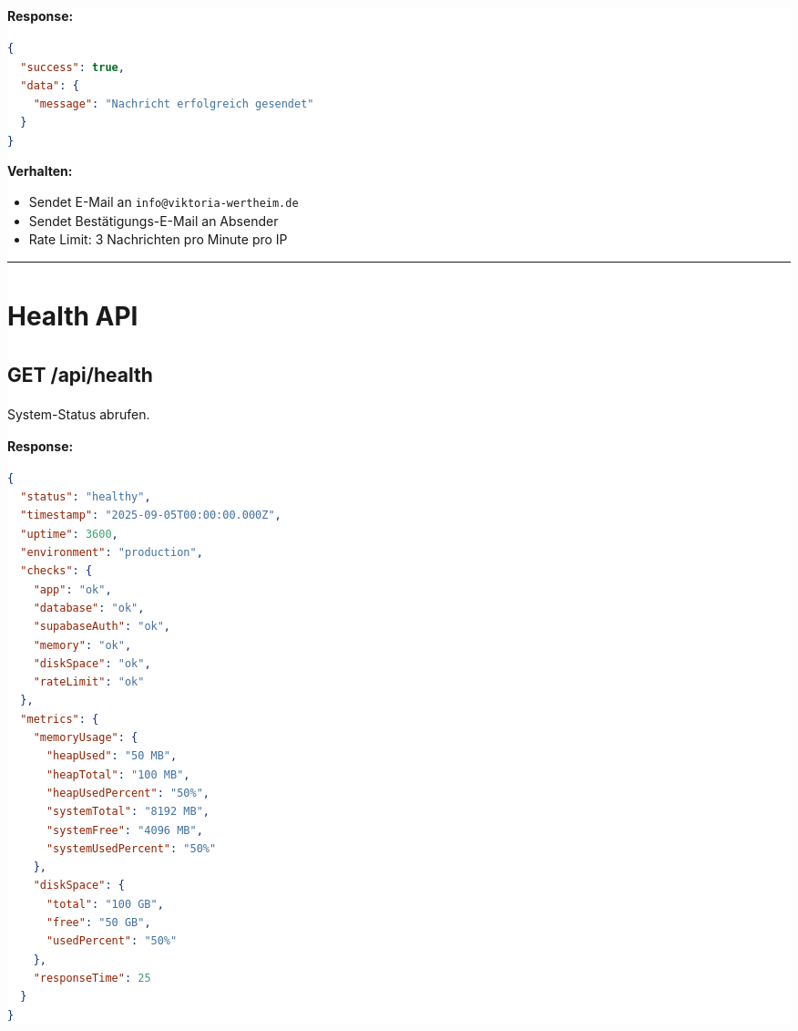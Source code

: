 **Response:**
```json
{
  "success": true,
  "data": {
    "message": "Nachricht erfolgreich gesendet"
  }
}
```

**Verhalten:**
- Sendet E-Mail an `info@viktoria-wertheim.de`
- Sendet Bestätigungs-E-Mail an Absender
- Rate Limit: 3 Nachrichten pro Minute pro IP

---

# Health API

## GET /api/health

System-Status abrufen.

**Response:**
```json
{
  "status": "healthy",
  "timestamp": "2025-09-05T00:00:00.000Z",
  "uptime": 3600,
  "environment": "production",
  "checks": {
    "app": "ok",
    "database": "ok",
    "supabaseAuth": "ok",
    "memory": "ok",
    "diskSpace": "ok",
    "rateLimit": "ok"
  },
  "metrics": {
    "memoryUsage": {
      "heapUsed": "50 MB",
      "heapTotal": "100 MB",
      "heapUsedPercent": "50%",
      "systemTotal": "8192 MB",
      "systemFree": "4096 MB",
      "systemUsedPercent": "50%"
    },
    "diskSpace": {
      "total": "100 GB",
      "free": "50 GB",
      "usedPercent": "50%"
    },
    "responseTime": 25
  }
}
```

